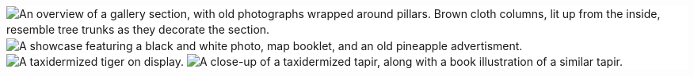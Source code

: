 <img srcset="/images/event-images/humanxnature/hxn_photo_04_400w.jpg 400w, /images/event-images/humanxnature/hxn_photo_04_1000w.jpg 1000w" sizes="(max-width: 500px) 40vw, 100vw" height="667" width="1000" src="/images/event-images/humanxnature/hxn_photo_04_400w.jpg" alt="An overview of a gallery section, with old photographs wrapped around pillars. Brown cloth columns, lit up from the inside, resemble tree trunks as they decorate the section.">

<img srcset="/images/event-images/humanxnature/hxn_photo_05_400w.jpg 400w, /images/event-images/humanxnature/hxn_photo_05_1000w.jpg 1000w" sizes="(max-width: 500px) 40vw, 100vw" height="665" width="1000" src="/images/event-images/humanxnature/hxn_photo_05_400w.jpg" alt="A showcase featuring a black and white photo, map booklet, and an old pineapple advertisment.">

<img srcset="/images/event-images/humanxnature/hxn_photo_06_400w.jpg 400w, /images/event-images/humanxnature/hxn_photo_06_1000w.jpg 1000w" sizes="(max-width: 500px) 40vw, 100vw" height="665" width="1000" src="/images/event-images/humanxnature/hxn_photo_06_400w.jpg" alt="A taxidermized tiger on display.">

<img srcset="/images/event-images/humanxnature/hxn_photo_07_400w.jpg 400w, /images/event-images/humanxnature/hxn_photo_07_1000w.jpg 1000w" sizes="(max-width: 500px) 40vw, 100vw" height="665" width="1000" src="/images/event-images/humanxnature/hxn_photo_07_400w.jpg" alt="A close-up of a taxidermized tapir, along with a book illustration of a similar tapir.">
